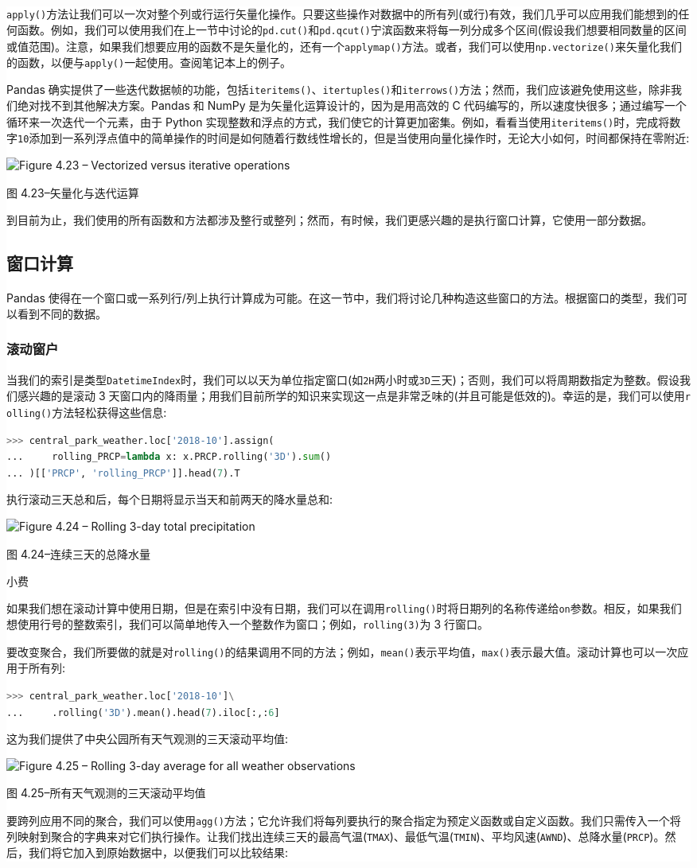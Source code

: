 `apply()`方法让我们可以一次对整个列或行运行矢量化操作。只要这些操作对数据中的所有列(或行)有效，我们几乎可以应用我们能想到的任何函数。例如，我们可以使用我们在上一节中讨论的`pd.cut()`和`pd.qcut()`宁滨函数来将每一列分成多个区间(假设我们想要相同数量的区间或值范围)。注意，如果我们想要应用的函数不是矢量化的，还有一个`applymap()`方法。或者，我们可以使用`np.vectorize()`来矢量化我们的函数，以便与`apply()`一起使用。查阅笔记本上的例子。

Pandas 确实提供了一些迭代数据帧的功能，包括`iteritems()`、`itertuples()`和`iterrows()`方法；然而，我们应该避免使用这些，除非我们绝对找不到其他解决方案。Pandas 和 NumPy 是为矢量化运算设计的，因为是用高效的 C 代码编写的，所以速度快很多；通过编写一个循环来一次迭代一个元素，由于 Python 实现整数和浮点的方式，我们使它的计算更加密集。例如，看看当使用`iteritems()`时，完成将数字`10`添加到一系列浮点值中的简单操作的时间是如何随着行数线性增长的，但是当使用向量化操作时，无论大小如何，时间都保持在零附近:

![Figure 4.23 – Vectorized versus iterative operations
](image/Figure_4.23_B16834.jpg)

图 4.23–矢量化与迭代运算

到目前为止，我们使用的所有函数和方法都涉及整行或整列；然而，有时候，我们更感兴趣的是执行窗口计算，它使用一部分数据。

## 窗口计算

Pandas 使得在一个窗口或一系列行/列上执行计算成为可能。在这一节中，我们将讨论几种构造这些窗口的方法。根据窗口的类型，我们可以看到不同的数据。

### 滚动窗户

当我们的索引是类型`DatetimeIndex`时，我们可以以天为单位指定窗口(如`2H`两小时或`3D`三天)；否则，我们可以将周期数指定为整数。假设我们感兴趣的是滚动 3 天窗口内的降雨量；用我们目前所学的知识来实现这一点是非常乏味的(并且可能是低效的)。幸运的是，我们可以使用`rolling()`方法轻松获得这些信息:

```py
>>> central_park_weather.loc['2018-10'].assign(
...     rolling_PRCP=lambda x: x.PRCP.rolling('3D').sum()
... )[['PRCP', 'rolling_PRCP']].head(7).T
```

执行滚动三天总和后，每个日期将显示当天和前两天的降水量总和:

![Figure 4.24 – Rolling 3-day total precipitation
](image/Figure_4.24_B16834.jpg)

图 4.24–连续三天的总降水量

小费

如果我们想在滚动计算中使用日期，但是在索引中没有日期，我们可以在调用`rolling()`时将日期列的名称传递给`on`参数。相反，如果我们想使用行号的整数索引，我们可以简单地传入一个整数作为窗口；例如，`rolling(3)`为 3 行窗口。

要改变聚合，我们所要做的就是对`rolling()`的结果调用不同的方法；例如，`mean()`表示平均值，`max()`表示最大值。滚动计算也可以一次应用于所有列:

```py
>>> central_park_weather.loc['2018-10']\
...     .rolling('3D').mean().head(7).iloc[:,:6]
```

这为我们提供了中央公园所有天气观测的三天滚动平均值:

![Figure 4.25 – Rolling 3-day average for all weather observations
](image/Figure_4.25_B16834.jpg)

图 4.25–所有天气观测的三天滚动平均值

要跨列应用不同的聚合，我们可以使用`agg()`方法；它允许我们将每列要执行的聚合指定为预定义函数或自定义函数。我们只需传入一个将列映射到聚合的字典来对它们执行操作。让我们找出连续三天的最高气温(`TMAX`)、最低气温(`TMIN`)、平均风速(`AWND`)、总降水量(`PRCP`)。然后，我们将它加入到原始数据中，以便我们可以比较结果:
